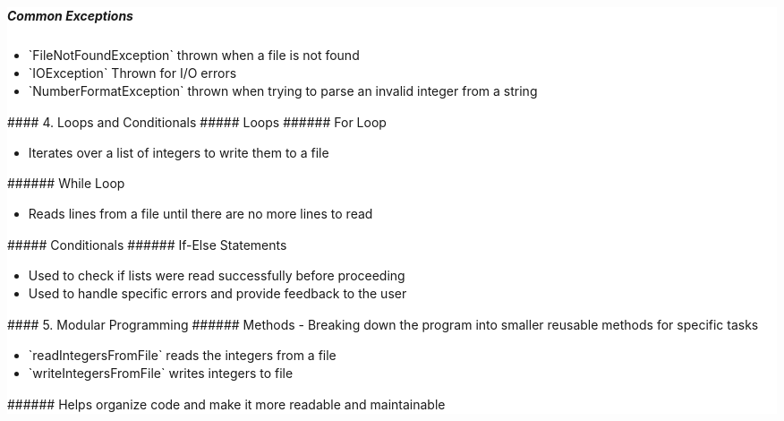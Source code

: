 ##### Common Exceptions
<ul>
	<li>
	`FileNotFoundException` thrown when a file is not found
	</li>
	<li>
	`IOException` Thrown for I/O errors
	</li>
	<li>
	`NumberFormatException` thrown when trying to parse an invalid integer from a string
</ul>
#### 4. Loops and Conditionals
##### Loops
###### For Loop
<ul>
	<li>
	Iterates over a list of integers to write them to a file
	</li>
	</ul>
###### While Loop
<ul>
	<li>
	Reads lines from a file until there are no more lines to read
	</li>
</ul>
##### Conditionals
###### If-Else Statements
<ul>
	<li>
	Used to check if lists were read successfully before proceeding
	</li>
	<li>
	Used to handle specific errors and provide feedback to the user
</ul>
#### 5. Modular Programming
###### Methods - Breaking down the program into smaller reusable methods for specific tasks
<ul>
	<li>
	`readIntegersFromFile` reads the integers from a file
	</li>
	<li>
	`writeIntegersFromFile` writes integers to file
</ul>
###### Helps organize code and make it more readable and maintainable



